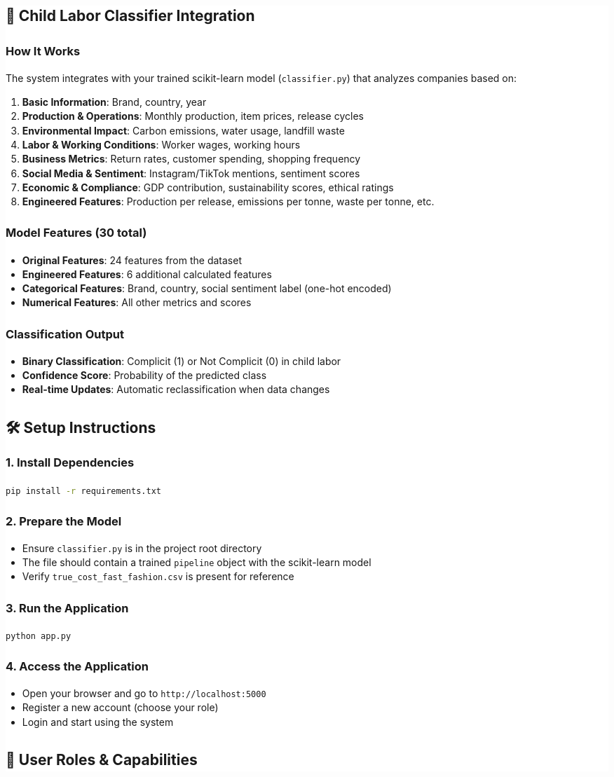 ## 🤖 Child Labor Classifier Integration

### How It Works
The system integrates with your trained scikit-learn model (`classifier.py`) that analyzes companies based on:

1. **Basic Information**: Brand, country, year
2. **Production & Operations**: Monthly production, item prices, release cycles
3. **Environmental Impact**: Carbon emissions, water usage, landfill waste
4. **Labor & Working Conditions**: Worker wages, working hours
5. **Business Metrics**: Return rates, customer spending, shopping frequency
6. **Social Media & Sentiment**: Instagram/TikTok mentions, sentiment scores
7. **Economic & Compliance**: GDP contribution, sustainability scores, ethical ratings
8. **Engineered Features**: Production per release, emissions per tonne, waste per tonne, etc.

### Model Features (30 total)
- **Original Features**: 24 features from the dataset
- **Engineered Features**: 6 additional calculated features
- **Categorical Features**: Brand, country, social sentiment label (one-hot encoded)
- **Numerical Features**: All other metrics and scores

### Classification Output
- **Binary Classification**: Complicit (1) or Not Complicit (0) in child labor
- **Confidence Score**: Probability of the predicted class
- **Real-time Updates**: Automatic reclassification when data changes

## 🛠️ Setup Instructions

### 1. Install Dependencies
```bash
pip install -r requirements.txt
```

### 2. Prepare the Model
- Ensure `classifier.py` is in the project root directory
- The file should contain a trained `pipeline` object with the scikit-learn model
- Verify `true_cost_fast_fashion.csv` is present for reference

### 3. Run the Application
```bash
python app.py
```

### 4. Access the Application
- Open your browser and go to `http://localhost:5000`
- Register a new account (choose your role)
- Login and start using the system

## 🔐 User Roles & Capabilities
